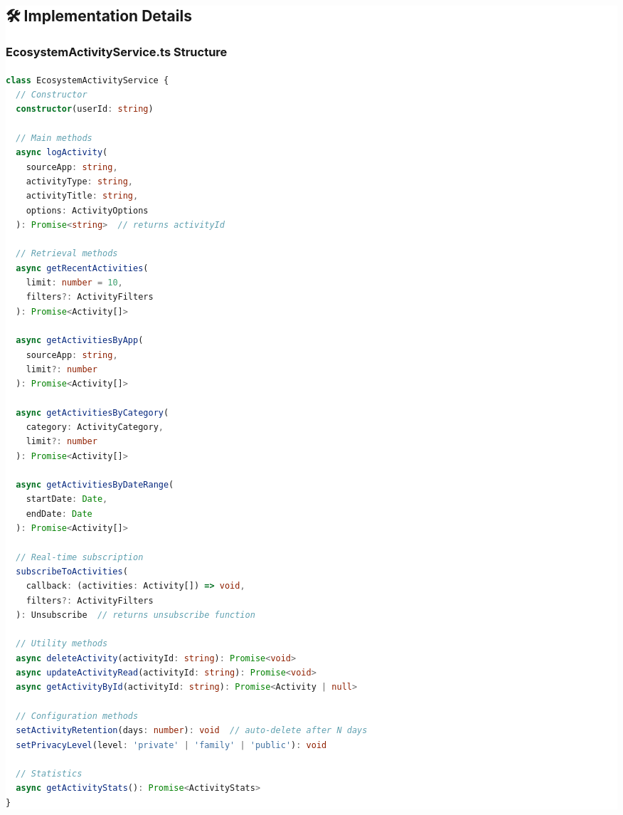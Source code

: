 
## 🛠️ Implementation Details

### EcosystemActivityService.ts Structure

```typescript
class EcosystemActivityService {
  // Constructor
  constructor(userId: string)
  
  // Main methods
  async logActivity(
    sourceApp: string,
    activityType: string,
    activityTitle: string,
    options: ActivityOptions
  ): Promise<string>  // returns activityId
  
  // Retrieval methods
  async getRecentActivities(
    limit: number = 10,
    filters?: ActivityFilters
  ): Promise<Activity[]>
  
  async getActivitiesByApp(
    sourceApp: string,
    limit?: number
  ): Promise<Activity[]>
  
  async getActivitiesByCategory(
    category: ActivityCategory,
    limit?: number
  ): Promise<Activity[]>
  
  async getActivitiesByDateRange(
    startDate: Date,
    endDate: Date
  ): Promise<Activity[]>
  
  // Real-time subscription
  subscribeToActivities(
    callback: (activities: Activity[]) => void,
    filters?: ActivityFilters
  ): Unsubscribe  // returns unsubscribe function
  
  // Utility methods
  async deleteActivity(activityId: string): Promise<void>
  async updateActivityRead(activityId: string): Promise<void>
  async getActivityById(activityId: string): Promise<Activity | null>
  
  // Configuration methods
  setActivityRetention(days: number): void  // auto-delete after N days
  setPrivacyLevel(level: 'private' | 'family' | 'public'): void
  
  // Statistics
  async getActivityStats(): Promise<ActivityStats>
}
```
